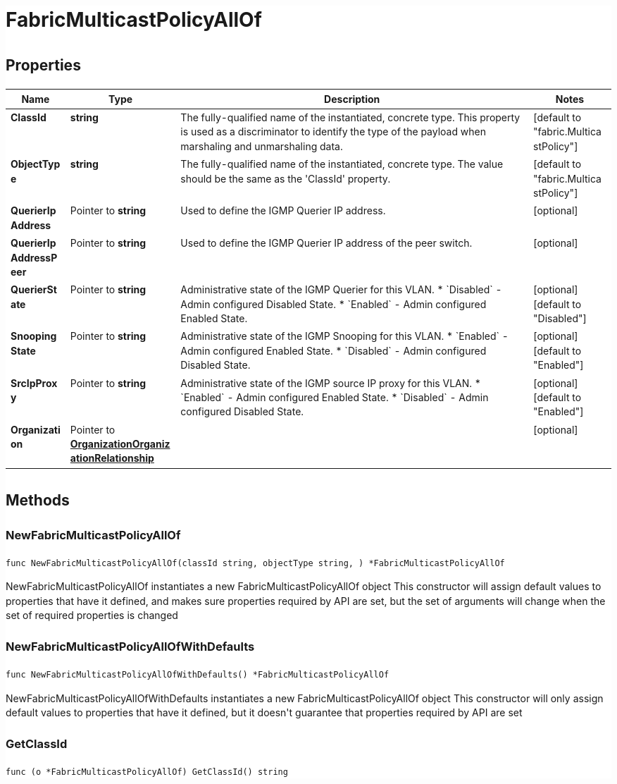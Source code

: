 # FabricMulticastPolicyAllOf

## Properties

Name | Type | Description | Notes
------------ | ------------- | ------------- | -------------
**ClassId** | **string** | The fully-qualified name of the instantiated, concrete type. This property is used as a discriminator to identify the type of the payload when marshaling and unmarshaling data. | [default to "fabric.MulticastPolicy"]
**ObjectType** | **string** | The fully-qualified name of the instantiated, concrete type. The value should be the same as the &#39;ClassId&#39; property. | [default to "fabric.MulticastPolicy"]
**QuerierIpAddress** | Pointer to **string** | Used to define the IGMP Querier IP address. | [optional] 
**QuerierIpAddressPeer** | Pointer to **string** | Used to define the IGMP Querier IP address of the peer switch. | [optional] 
**QuerierState** | Pointer to **string** | Administrative state of the IGMP Querier for this VLAN. * &#x60;Disabled&#x60; - Admin configured Disabled State. * &#x60;Enabled&#x60; - Admin configured Enabled State. | [optional] [default to "Disabled"]
**SnoopingState** | Pointer to **string** | Administrative state of the IGMP Snooping for this VLAN. * &#x60;Enabled&#x60; - Admin configured Enabled State. * &#x60;Disabled&#x60; - Admin configured Disabled State. | [optional] [default to "Enabled"]
**SrcIpProxy** | Pointer to **string** | Administrative state of the IGMP source IP proxy for this VLAN. * &#x60;Enabled&#x60; - Admin configured Enabled State. * &#x60;Disabled&#x60; - Admin configured Disabled State. | [optional] [default to "Enabled"]
**Organization** | Pointer to [**OrganizationOrganizationRelationship**](OrganizationOrganizationRelationship.md) |  | [optional] 

## Methods

### NewFabricMulticastPolicyAllOf

`func NewFabricMulticastPolicyAllOf(classId string, objectType string, ) *FabricMulticastPolicyAllOf`

NewFabricMulticastPolicyAllOf instantiates a new FabricMulticastPolicyAllOf object
This constructor will assign default values to properties that have it defined,
and makes sure properties required by API are set, but the set of arguments
will change when the set of required properties is changed

### NewFabricMulticastPolicyAllOfWithDefaults

`func NewFabricMulticastPolicyAllOfWithDefaults() *FabricMulticastPolicyAllOf`

NewFabricMulticastPolicyAllOfWithDefaults instantiates a new FabricMulticastPolicyAllOf object
This constructor will only assign default values to properties that have it defined,
but it doesn't guarantee that properties required by API are set

### GetClassId

`func (o *FabricMulticastPolicyAllOf) GetClassId() string`

